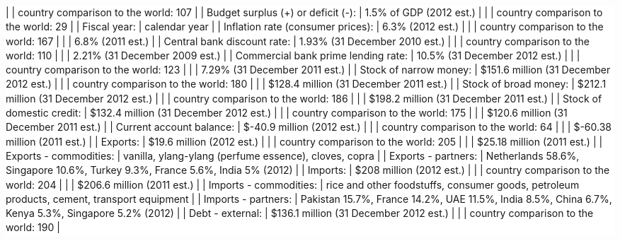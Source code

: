 | | country comparison to the world:   107 |
| Budget surplus (+) or deficit (-): | 1.5% of GDP (2012 est.) |
| | country comparison to the world:   29 |
| Fiscal year: | calendar year |
| Inflation rate (consumer prices): | 6.3% (2012 est.) |
| | country comparison to the world:   167 |
| | 6.8% (2011 est.) |
| Central bank discount rate: | 1.93% (31 December 2010 est.) |
| | country comparison to the world:   110 |
| | 2.21% (31 December 2009 est.) |
| Commercial bank prime lending rate: | 10.5% (31 December 2012 est.) |
| | country comparison to the world:   123 |
| | 7.29% (31 December 2011 est.) |
| Stock of narrow money: | $151.6 million (31 December 2012 est.) |
| | country comparison to the world:   180 |
| | $128.4 million (31 December 2011 est.) |
| Stock of broad money: | $212.1 million (31 December 2012 est.) |
| | country comparison to the world:   186 |
| | $198.2 million (31 December 2011 est.) |
| Stock of domestic credit: | $132.4 million (31 December 2012 est.) |
| | country comparison to the world:   175 |
| | $120.6 million (31 December 2011 est.) |
| Current account balance: | $-40.9 million (2012 est.) |
| | country comparison to the world:   64 |
| | $-60.38 million (2011 est.) |
| Exports: | $19.6 million (2012 est.) |
| | country comparison to the world:   205 |
| | $25.18 million (2011 est.) |
| Exports - commodities: | vanilla, ylang-ylang (perfume essence), cloves, copra |
| Exports - partners: | Netherlands 58.6%, Singapore 10.6%, Turkey 9.3%, France 5.6%, India 5% (2012) |
| Imports: | $208 million (2012 est.) |
| | country comparison to the world:   204 |
| | $206.6 million (2011 est.) |
| Imports - commodities: | rice and other foodstuffs, consumer goods, petroleum products, cement, transport equipment |
| Imports - partners: | Pakistan 15.7%, France 14.2%, UAE 11.5%, India 8.5%, China 6.7%, Kenya 5.3%, Singapore 5.2% (2012) |
| Debt - external: | $136.1 million (31 December 2012 est.) |
| | country comparison to the world:   190 |